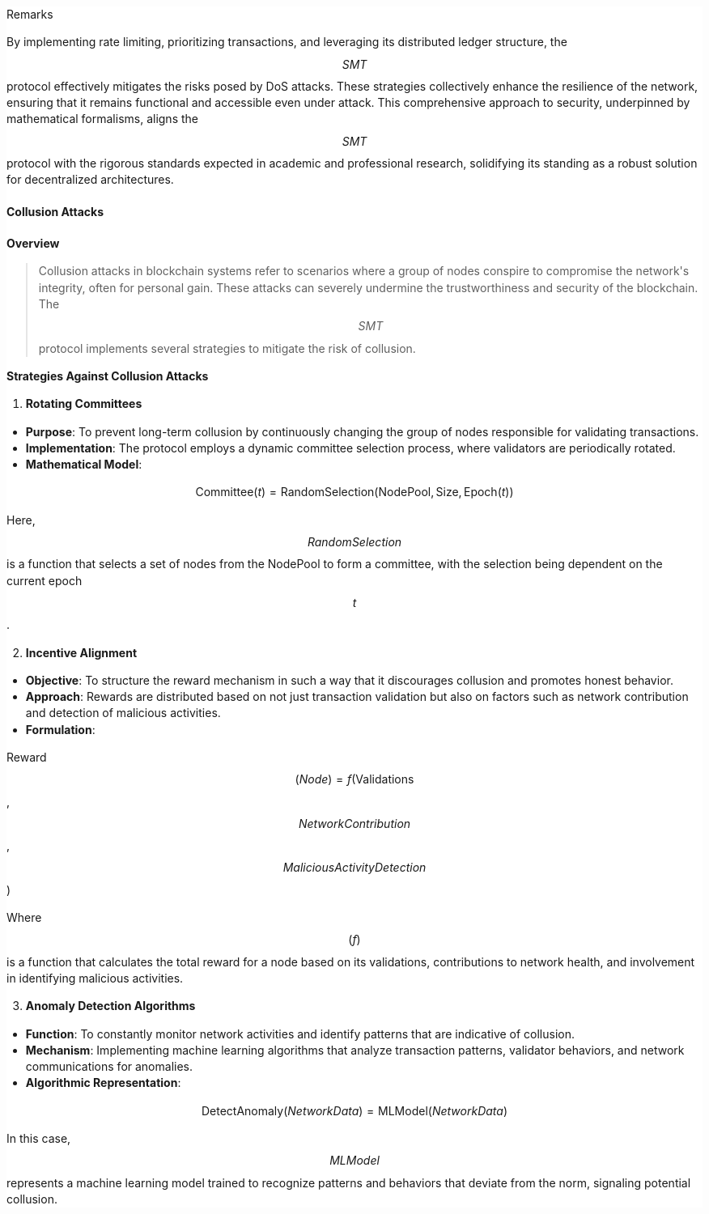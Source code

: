 Remarks

By implementing rate limiting, prioritizing transactions, and leveraging its distributed ledger structure, the $$SMT$$ protocol effectively mitigates the risks posed by DoS attacks. These strategies collectively enhance the resilience of the network, ensuring that it remains functional and accessible even under attack. This comprehensive approach to security, underpinned by mathematical formalisms, aligns the $$SMT$$ protocol with the rigorous standards expected in academic and professional research, solidifying its standing as a robust solution for decentralized architectures.

#### Collusion Attacks

**Overview**

> Collusion attacks in blockchain systems refer to scenarios where a group of nodes conspire to compromise the network's integrity, often for personal gain. These attacks can severely undermine the trustworthiness and security of the blockchain. The $$SMT$$ protocol implements several strategies to mitigate the risk of collusion.

**Strategies Against Collusion Attacks**

1. **Rotating Committees**

* **Purpose**: To prevent long-term collusion by continuously changing the group of nodes responsible for validating transactions.
* **Implementation**: The protocol employs a dynamic committee selection process, where validators are periodically rotated.
* **Mathematical Model**:

$$
\text{Committee}(t) = \text{RandomSelection}(\text{NodePool}, \text{Size}, \text{Epoch}(t))
$$

Here, $$RandomSelection$$ is a function that selects a set of nodes from the NodePool to form a committee, with the selection being dependent on the current epoch  $$t$$.

2. **Incentive Alignment**

* **Objective**: To structure the reward mechanism in such a way that it discourages collusion and promotes honest behavior.
* **Approach**: Rewards are distributed based on not just transaction validation but also on factors such as network contribution and detection of malicious activities.
* **Formulation**:

Reward $$(Node) = f(\text{Validations}$$, $$NetworkContribution$$, $$MaliciousActivityDetection$$)

Where $$(f)$$ is a function that calculates the total reward for a node based on its validations, contributions to network health, and involvement in identifying malicious activities.

3. **Anomaly Detection Algorithms**

* **Function**: To constantly monitor network activities and identify patterns that are indicative of collusion.
* **Mechanism**: Implementing machine learning algorithms that analyze transaction patterns, validator behaviors, and network communications for anomalies.
* **Algorithmic Representation**:

$$\text{DetectAnomaly}(NetworkData) = \text{MLModel}(NetworkData)$$

In this case, $${MLModel}$$ represents a machine learning model trained to recognize patterns and behaviors that deviate from the norm, signaling potential collusion.

